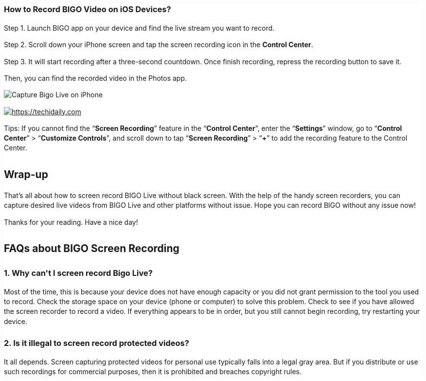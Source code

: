 



### How to Record BIGO Video on iOS Devices?

Step 1\. Launch BIGO app on your device and find the live stream you want to record.

Step 2\. Scroll down your iPhone screen and tap the screen recording icon in the **Control Center**.

Step 3\. It will start recording after a three-second countdown. Once finish recording, repress the recording button to save it.

Then, you can find the recorded video in the Photos app.

![Capture Bigo Live on iPhone](https://www.videoconverterfactory.com/tips/imgs-self/record-bigo-live/record-bigo-live-7.webp) 






<a href="https://aligracehair.sjv.io/c/5597632/2115948/19272" target="_top" id="2115948">
  <img src="//a.impactradius-go.com/display-ad/19272-2115948" border="0" alt="https://techidaily.com" width="336" height="90"/>
</a>
<img height="0" width="0" src="https://aligracehair.sjv.io/i/5597632/2115948/19272" style="position:absolute;visibility:hidden;" border="0" />





Tips: If you cannot find the “**Screen Recording**” feature in the “**Control Center**”, enter the “**Settings**” window, go to “**Control Center**” > “**Customize Controls**”, and scroll down to tap “**Screen Recording**” > “**+**” to add the recording feature to the Control Center.

## Wrap-up

That’s all about how to screen record BIGO Live without black screen. With the help of the handy screen recorders, you can capture desired live videos from BIGO Live and other platforms without issue. Hope you can record BIGO without any issue now!

Thanks for your reading. Have a nice day!

## FAQs about BIGO Screen Recording

### 1\. Why can't I screen record Bigo Live?

Most of the time, this is because your device does not have enough capacity or you did not grant permission to the tool you used to record. Check the storage space on your device (phone or computer) to solve this problem. Check to see if you have allowed the screen recorder to record a video. If everything appears to be in order, but you still cannot begin recording, try restarting your device.

### 2\. Is it illegal to screen record protected videos?

It all depends. Screen capturing protected videos for personal use typically falls into a legal gray area. But if you distribute or use such recordings for commercial purposes, then it is prohibited and breaches copyright rules.
